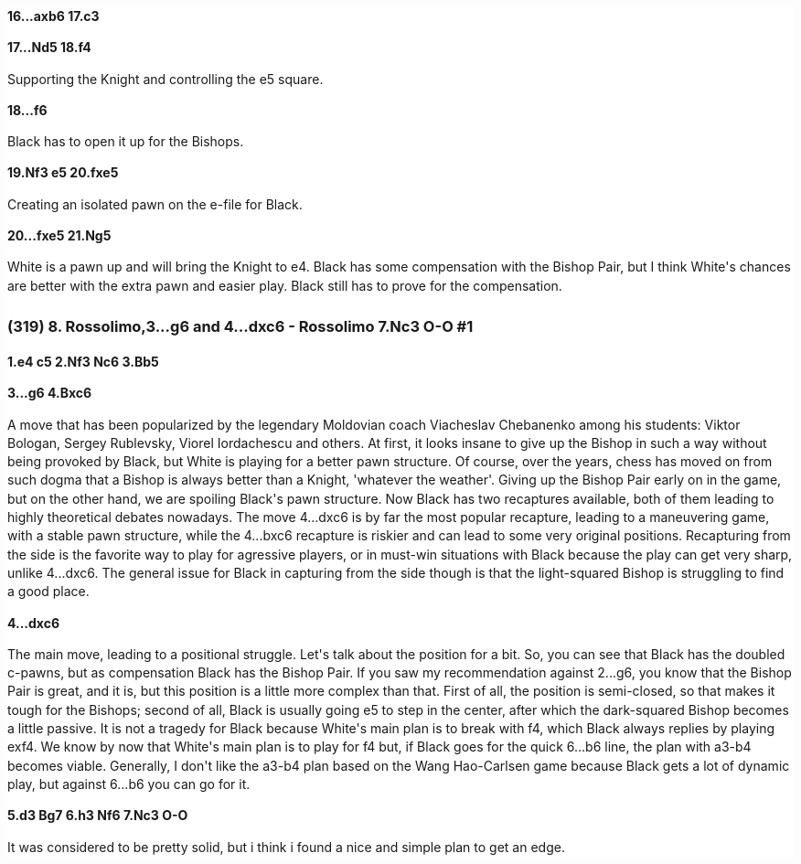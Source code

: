 **16...axb6 17.c3**

**17...Nd5 18.f4**

Supporting the Knight and controlling the e5 square.</skip>

**18...f6**

Black has to open it up for the Bishops.</skip>

**19.Nf3 e5 20.fxe5**

Creating an isolated pawn on the e-file for Black.</skip>

**20...fxe5 21.Ng5**

White is a pawn up and will bring the Knight to e4. Black has some compensation with the Bishop Pair, but I think White's chances are better with the extra pawn and easier play. Black still has to prove for the compensation.</skip>

### (319) 8. Rossolimo,3...g6 and 4...dxc6 - Rossolimo 7.Nc3 O-O #1 

**1.e4 c5 2.Nf3 Nc6 3.Bb5**

**3...g6 4.Bxc6**

A move that has been popularized by the legendary Moldovian coach Viacheslav Chebanenko among his students: Viktor Bologan, Sergey Rublevsky, Viorel Iordachescu and others. At first, it looks insane to give up the Bishop in such a way without being provoked by Black, but White is playing for a better pawn structure. Of course, over the years, chess has moved on from such dogma that a Bishop is always better than a Knight, 'whatever the weather'. Giving up the Bishop Pair early on in the game, but on the other hand, we are spoiling Black's pawn structure. Now Black has two recaptures available, both of them leading to highly theoretical debates nowadays. The move 4...dxc6 is by far the most popular recapture, leading to a maneuvering game, with a stable pawn structure, while the 4...bxc6 recapture is riskier and can lead to some very original positions. Recapturing from the side is the favorite way to play for agressive players, or in must-win situations with Black because the play can get very sharp, unlike 4...dxc6. The general issue for Black in capturing from the side though is that the light-squared Bishop is struggling to find a good place.</skip>

**4...dxc6**

The main move, leading to a positional struggle. Let's talk about the position for a bit. So, you can see that Black has the doubled c-pawns, but as compensation Black has the Bishop Pair. If you saw my recommendation against 2...g6, you know that the Bishop Pair is great, and it is, but this position is a little more complex than that. First of all, the position is semi-closed, so that makes it tough for the Bishops; second of all, Black is usually going e5 to step in the center, after which the dark-squared Bishop becomes a little passive. It is not a tragedy for Black because White's main plan is to break with f4, which Black always replies by playing exf4. We know by now that White's main plan is to play for f4 but, if Black goes for the quick 6...b6 line, the plan with a3-b4 becomes viable. Generally, I don't like the a3-b4 plan based on the Wang Hao-Carlsen game because Black gets a lot of dynamic play, but against 6...b6 you can go for it.</skip>

**5.d3 Bg7 6.h3 Nf6 7.Nc3 O-O**

It was considered to be pretty solid, but i think i found a nice and simple plan to get an edge.</skip>
